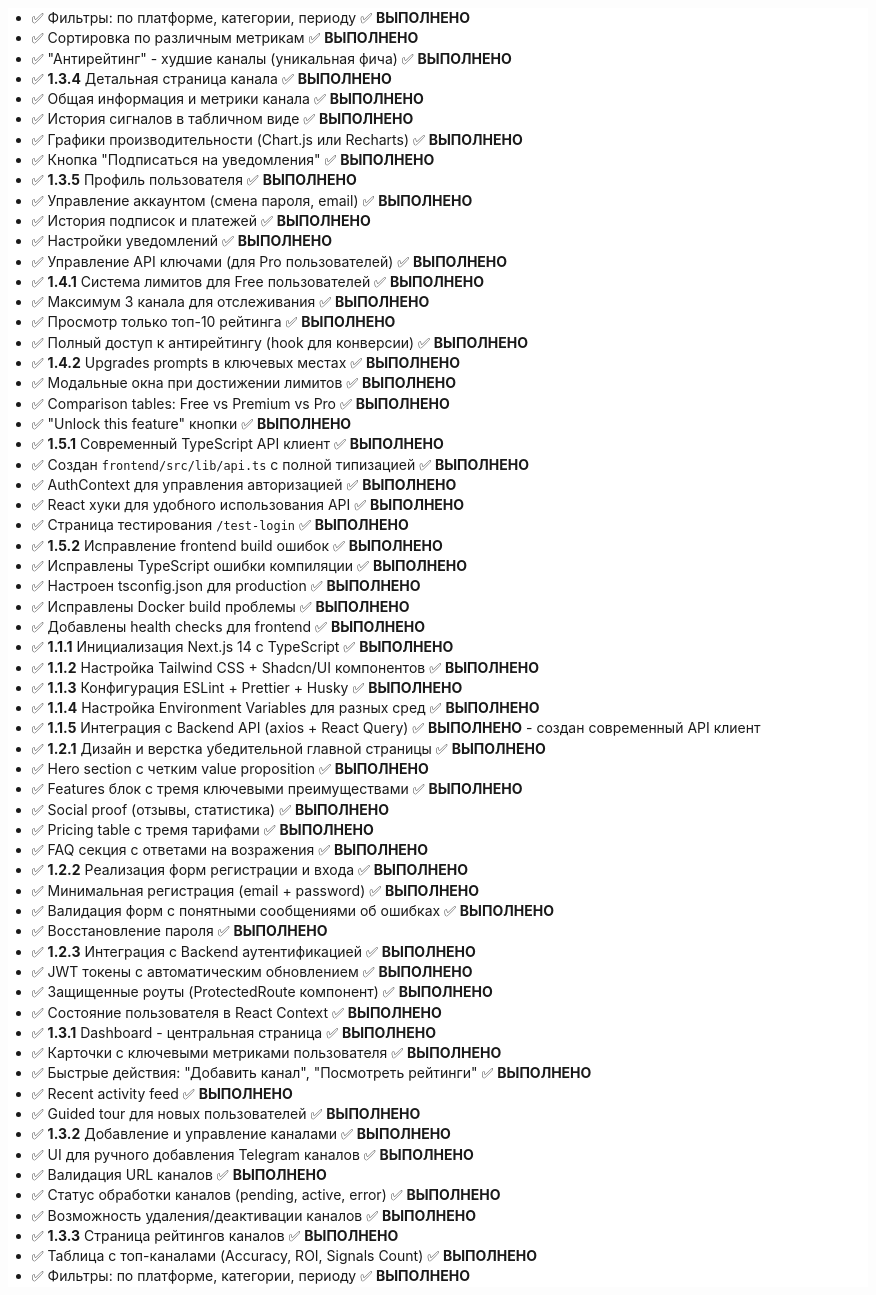 - ✅ Фильтры: по платформе, категории, периоду ✅ **ВЫПОЛНЕНО**
- ✅ Сортировка по различным метрикам ✅ **ВЫПОЛНЕНО**
- ✅ "Антирейтинг" - худшие каналы (уникальная фича) ✅ **ВЫПОЛНЕНО**
- ✅ **1.3.4** Детальная страница канала ✅ **ВЫПОЛНЕНО**
- ✅ Общая информация и метрики канала ✅ **ВЫПОЛНЕНО**
- ✅ История сигналов в табличном виде ✅ **ВЫПОЛНЕНО**
- ✅ Графики производительности (Chart.js или Recharts) ✅ **ВЫПОЛНЕНО**
- ✅ Кнопка "Подписаться на уведомления" ✅ **ВЫПОЛНЕНО**
- ✅ **1.3.5** Профиль пользователя ✅ **ВЫПОЛНЕНО**
- ✅ Управление аккаунтом (смена пароля, email) ✅ **ВЫПОЛНЕНО**
- ✅ История подписок и платежей ✅ **ВЫПОЛНЕНО**
- ✅ Настройки уведомлений ✅ **ВЫПОЛНЕНО**
- ✅ Управление API ключами (для Pro пользователей) ✅ **ВЫПОЛНЕНО**
- ✅ **1.4.1** Система лимитов для Free пользователей ✅ **ВЫПОЛНЕНО**
- ✅ Максимум 3 канала для отслеживания ✅ **ВЫПОЛНЕНО**
- ✅ Просмотр только топ-10 рейтинга ✅ **ВЫПОЛНЕНО**
- ✅ Полный доступ к антирейтингу (hook для конверсии) ✅ **ВЫПОЛНЕНО**
- ✅ **1.4.2** Upgrades prompts в ключевых местах ✅ **ВЫПОЛНЕНО**
- ✅ Модальные окна при достижении лимитов ✅ **ВЫПОЛНЕНО**
- ✅ Comparison tables: Free vs Premium vs Pro ✅ **ВЫПОЛНЕНО**
- ✅ "Unlock this feature" кнопки ✅ **ВЫПОЛНЕНО**
- ✅ **1.5.1** Современный TypeScript API клиент ✅ **ВЫПОЛНЕНО**
- ✅ Создан `frontend/src/lib/api.ts` с полной типизацией ✅ **ВЫПОЛНЕНО**
- ✅ AuthContext для управления авторизацией ✅ **ВЫПОЛНЕНО**
- ✅ React хуки для удобного использования API ✅ **ВЫПОЛНЕНО**
- ✅ Страница тестирования `/test-login` ✅ **ВЫПОЛНЕНО**
- ✅ **1.5.2** Исправление frontend build ошибок ✅ **ВЫПОЛНЕНО**
- ✅ Исправлены TypeScript ошибки компиляции ✅ **ВЫПОЛНЕНО**
- ✅ Настроен tsconfig.json для production ✅ **ВЫПОЛНЕНО**
- ✅ Исправлены Docker build проблемы ✅ **ВЫПОЛНЕНО**
- ✅ Добавлены health checks для frontend ✅ **ВЫПОЛНЕНО**
- ✅ **1.1.1** Инициализация Next.js 14 с TypeScript ✅ **ВЫПОЛНЕНО**
- ✅ **1.1.2** Настройка Tailwind CSS + Shadcn/UI компонентов ✅ **ВЫПОЛНЕНО**
- ✅ **1.1.3** Конфигурация ESLint + Prettier + Husky ✅ **ВЫПОЛНЕНО**
- ✅ **1.1.4** Настройка Environment Variables для разных сред ✅ **ВЫПОЛНЕНО**
- ✅ **1.1.5** Интеграция с Backend API (axios + React Query) ✅ **ВЫПОЛНЕНО** - создан современный API клиент
- ✅ **1.2.1** Дизайн и верстка убедительной главной страницы ✅ **ВЫПОЛНЕНО**
- ✅ Hero section с четким value proposition ✅ **ВЫПОЛНЕНО**
- ✅ Features блок с тремя ключевыми преимуществами ✅ **ВЫПОЛНЕНО**
- ✅ Social proof (отзывы, статистика) ✅ **ВЫПОЛНЕНО**
- ✅ Pricing table с тремя тарифами ✅ **ВЫПОЛНЕНО**
- ✅ FAQ секция с ответами на возражения ✅ **ВЫПОЛНЕНО**
- ✅ **1.2.2** Реализация форм регистрации и входа ✅ **ВЫПОЛНЕНО**
- ✅ Минимальная регистрация (email + password) ✅ **ВЫПОЛНЕНО**
- ✅ Валидация форм с понятными сообщениями об ошибках ✅ **ВЫПОЛНЕНО**
- ✅ Восстановление пароля ✅ **ВЫПОЛНЕНО**
- ✅ **1.2.3** Интеграция с Backend аутентификацией ✅ **ВЫПОЛНЕНО**
- ✅ JWT токены с автоматическим обновлением ✅ **ВЫПОЛНЕНО**
- ✅ Защищенные роуты (ProtectedRoute компонент) ✅ **ВЫПОЛНЕНО**
- ✅ Состояние пользователя в React Context ✅ **ВЫПОЛНЕНО**
- ✅ **1.3.1** Dashboard - центральная страница ✅ **ВЫПОЛНЕНО**
- ✅ Карточки с ключевыми метриками пользователя ✅ **ВЫПОЛНЕНО**
- ✅ Быстрые действия: "Добавить канал", "Посмотреть рейтинги" ✅ **ВЫПОЛНЕНО**
- ✅ Recent activity feed ✅ **ВЫПОЛНЕНО**
- ✅ Guided tour для новых пользователей ✅ **ВЫПОЛНЕНО**
- ✅ **1.3.2** Добавление и управление каналами ✅ **ВЫПОЛНЕНО**
- ✅ UI для ручного добавления Telegram каналов ✅ **ВЫПОЛНЕНО**
- ✅ Валидация URL каналов ✅ **ВЫПОЛНЕНО**
- ✅ Статус обработки каналов (pending, active, error) ✅ **ВЫПОЛНЕНО**
- ✅ Возможность удаления/деактивации каналов ✅ **ВЫПОЛНЕНО**
- ✅ **1.3.3** Страница рейтингов каналов ✅ **ВЫПОЛНЕНО**
- ✅ Таблица с топ-каналами (Accuracy, ROI, Signals Count) ✅ **ВЫПОЛНЕНО**
- ✅ Фильтры: по платформе, категории, периоду ✅ **ВЫПОЛНЕНО**
